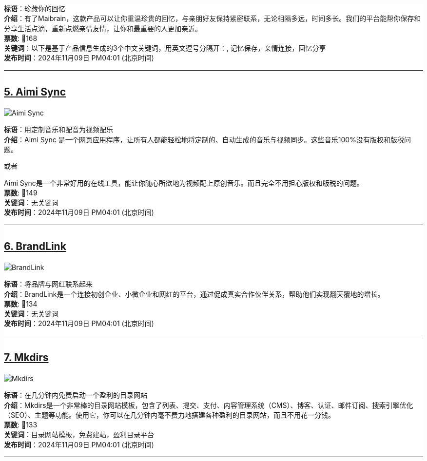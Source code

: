 **标语**：珍藏你的回忆  
**介绍**：有了Maibrain，这款产品可以让你重温珍贵的回忆，与亲朋好友保持紧密联系，无论相隔多远，时间多长。我们的平台能帮你保存和分享生活点滴，重新点燃亲情友情，让你和最重要的人更加亲近。  
**票数**: 🔺168  
**关键词**：以下是基于产品信息生成的3个中文关键词，用英文逗号分隔开：, 记忆保存，亲情连接，回忆分享  
**发布时间**：2024年11月09日 PM04:01 (北京时间)  

---

## [5. Aimi Sync](https://www.producthunt.com/posts/aimi-sync?utm_campaign=producthunt-api&utm_medium=api-v2&utm_source=Application%3A+DailyHunter+%28ID%3A+140760%29)  
![Aimi Sync](https://ph-files.imgix.net/00e13b9c-e315-446f-a530-b5ad8f000f2b.jpeg?auto=format&fit=crop&frame=1&h=512&w=1024)  

**标语**：用定制音乐和配音为视频配乐  
**介绍**：Aimi Sync 是一个网页应用程序，让所有人都能轻松地将定制的、自动生成的音乐与视频同步。这些音乐100%没有版权和版税问题。

或者

Aimi Sync是一个非常好用的在线工具，能让你随心所欲地为视频配上原创音乐。而且完全不用担心版权和版税的问题。  
**票数**: 🔺149  
**关键词**：无关键词  
**发布时间**：2024年11月09日 PM04:01 (北京时间)  

---

## [6. BrandLink](https://www.producthunt.com/posts/brandlink-4?utm_campaign=producthunt-api&utm_medium=api-v2&utm_source=Application%3A+DailyHunter+%28ID%3A+140760%29)  
![BrandLink](https://ph-files.imgix.net/db627d90-298c-4ba2-9320-ee1139a8e1b9.jpeg?auto=format&fit=crop&frame=1&h=512&w=1024)  

**标语**：将品牌与网红联系起来  
**介绍**：BrandLink是一个连接初创企业、小微企业和网红的平台，通过促成真实合作伙伴关系，帮助他们实现翻天覆地的增长。  
**票数**: 🔺134  
**关键词**：无关键词  
**发布时间**：2024年11月09日 PM04:01 (北京时间)  

---

## [7. Mkdirs](https://www.producthunt.com/posts/mkdirs?utm_campaign=producthunt-api&utm_medium=api-v2&utm_source=Application%3A+DailyHunter+%28ID%3A+140760%29)  
![Mkdirs](https://ph-files.imgix.net/1a8e7f2c-497d-4408-85ab-ac50364e0dae.png?auto=format&fit=crop&frame=1&h=512&w=1024)  

**标语**：在几分钟内免费启动一个盈利的目录网站  
**介绍**：Mkdirs是一个非常棒的目录网站模板，包含了列表、提交、支付、内容管理系统（CMS）、博客、认证、邮件订阅、搜索引擎优化（SEO）、主题等功能。使用它，你可以在几分钟内毫不费力地搭建各种盈利的目录网站，而且不用花一分钱。  
**票数**: 🔺133  
**关键词**：目录网站模板，免费建站，盈利目录平台  
**发布时间**：2024年11月09日 PM04:01 (北京时间)  

---
